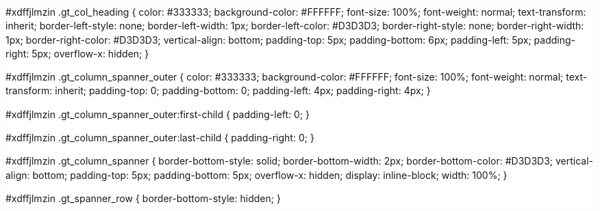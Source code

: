 #xdffjlmzin .gt_col_heading {
  color: #333333;
  background-color: #FFFFFF;
  font-size: 100%;
  font-weight: normal;
  text-transform: inherit;
  border-left-style: none;
  border-left-width: 1px;
  border-left-color: #D3D3D3;
  border-right-style: none;
  border-right-width: 1px;
  border-right-color: #D3D3D3;
  vertical-align: bottom;
  padding-top: 5px;
  padding-bottom: 6px;
  padding-left: 5px;
  padding-right: 5px;
  overflow-x: hidden;
}

#xdffjlmzin .gt_column_spanner_outer {
  color: #333333;
  background-color: #FFFFFF;
  font-size: 100%;
  font-weight: normal;
  text-transform: inherit;
  padding-top: 0;
  padding-bottom: 0;
  padding-left: 4px;
  padding-right: 4px;
}

#xdffjlmzin .gt_column_spanner_outer:first-child {
  padding-left: 0;
}

#xdffjlmzin .gt_column_spanner_outer:last-child {
  padding-right: 0;
}

#xdffjlmzin .gt_column_spanner {
  border-bottom-style: solid;
  border-bottom-width: 2px;
  border-bottom-color: #D3D3D3;
  vertical-align: bottom;
  padding-top: 5px;
  padding-bottom: 5px;
  overflow-x: hidden;
  display: inline-block;
  width: 100%;
}

#xdffjlmzin .gt_spanner_row {
  border-bottom-style: hidden;
}
